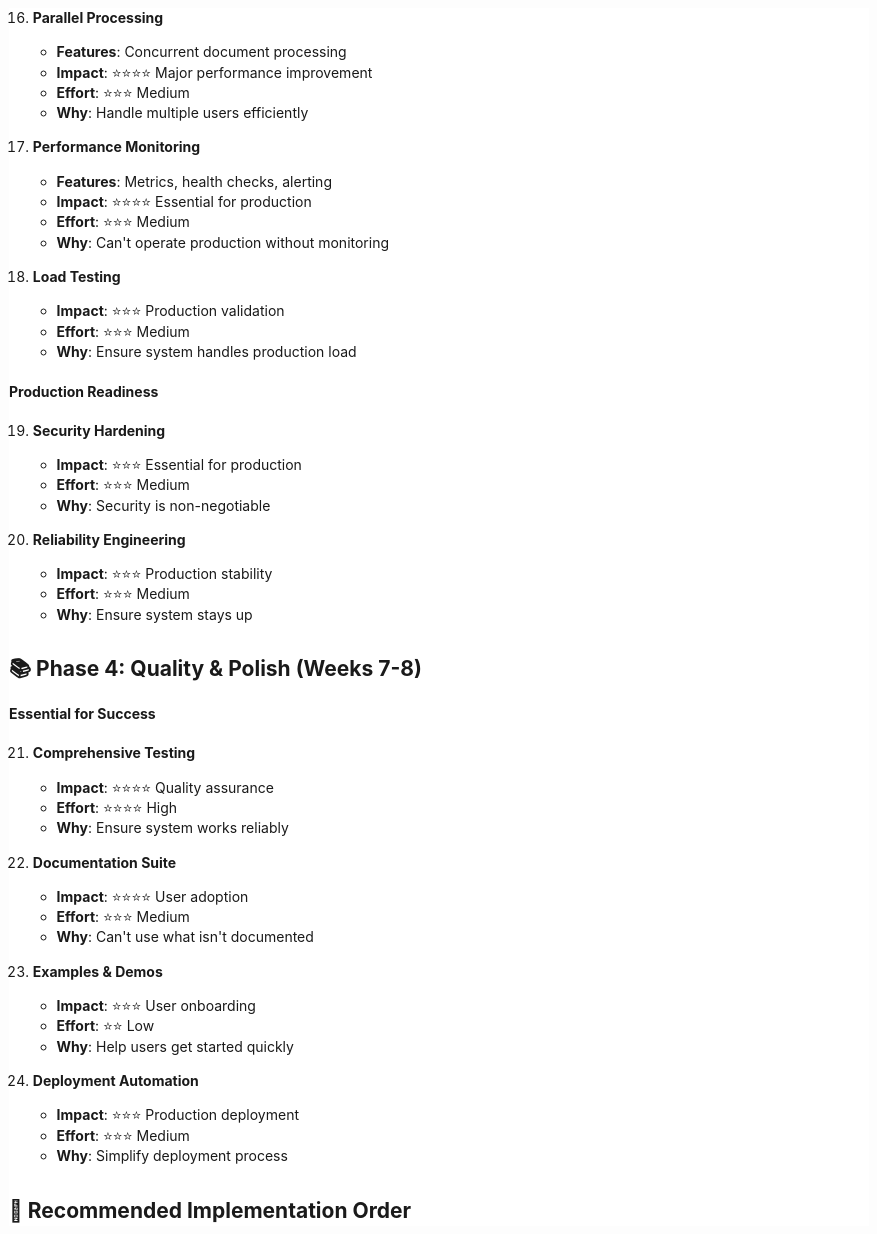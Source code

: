 16. **Parallel Processing**
    - **Features**: Concurrent document processing
    - **Impact**: ⭐⭐⭐⭐ Major performance improvement
    - **Effort**: ⭐⭐⭐ Medium
    - **Why**: Handle multiple users efficiently

17. **Performance Monitoring**
    - **Features**: Metrics, health checks, alerting
    - **Impact**: ⭐⭐⭐⭐ Essential for production
    - **Effort**: ⭐⭐⭐ Medium
    - **Why**: Can't operate production without monitoring

18. **Load Testing**
    - **Impact**: ⭐⭐⭐ Production validation
    - **Effort**: ⭐⭐⭐ Medium
    - **Why**: Ensure system handles production load

#### **Production Readiness**
19. **Security Hardening**
    - **Impact**: ⭐⭐⭐ Essential for production
    - **Effort**: ⭐⭐⭐ Medium
    - **Why**: Security is non-negotiable

20. **Reliability Engineering**
    - **Impact**: ⭐⭐⭐ Production stability
    - **Effort**: ⭐⭐⭐ Medium
    - **Why**: Ensure system stays up

## 📚 **Phase 4: Quality & Polish (Weeks 7-8)**

#### **Essential for Success**
21. **Comprehensive Testing**
    - **Impact**: ⭐⭐⭐⭐ Quality assurance
    - **Effort**: ⭐⭐⭐⭐ High
    - **Why**: Ensure system works reliably

22. **Documentation Suite**
    - **Impact**: ⭐⭐⭐⭐ User adoption
    - **Effort**: ⭐⭐⭐ Medium
    - **Why**: Can't use what isn't documented

23. **Examples & Demos**
    - **Impact**: ⭐⭐⭐ User onboarding
    - **Effort**: ⭐⭐ Low
    - **Why**: Help users get started quickly

24. **Deployment Automation**
    - **Impact**: ⭐⭐⭐ Production deployment
    - **Effort**: ⭐⭐⭐ Medium
    - **Why**: Simplify deployment process

## 🎯 **Recommended Implementation Order**
